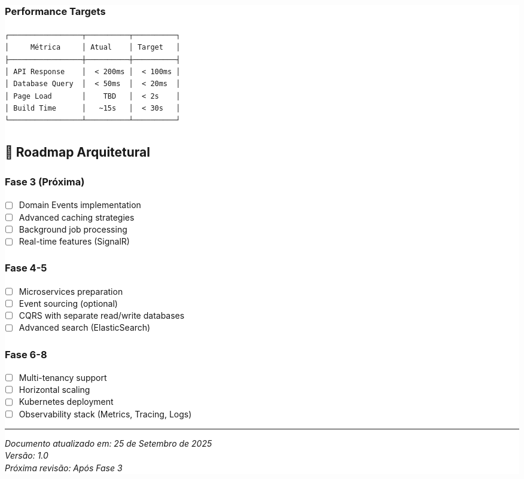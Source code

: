 ### Performance Targets
```
┌─────────────────┬──────────┬──────────┐
│     Métrica     │ Atual    │ Target   │
├─────────────────┼──────────┼──────────┤
│ API Response    │  < 200ms │  < 100ms │
│ Database Query  │  < 50ms  │  < 20ms  │
│ Page Load       │    TBD   │  < 2s    │
│ Build Time      │   ~15s   │  < 30s   │
└─────────────────┴──────────┴──────────┘
```

## 🔮 Roadmap Arquitetural

### Fase 3 (Próxima)
- [ ] Domain Events implementation
- [ ] Advanced caching strategies
- [ ] Background job processing
- [ ] Real-time features (SignalR)

### Fase 4-5
- [ ] Microservices preparation
- [ ] Event sourcing (optional)
- [ ] CQRS with separate read/write databases
- [ ] Advanced search (ElasticSearch)

### Fase 6-8
- [ ] Multi-tenancy support
- [ ] Horizontal scaling
- [ ] Kubernetes deployment
- [ ] Observability stack (Metrics, Tracing, Logs)

---

*Documento atualizado em: 25 de Setembro de 2025*  
*Versão: 1.0*  
*Próxima revisão: Após Fase 3*